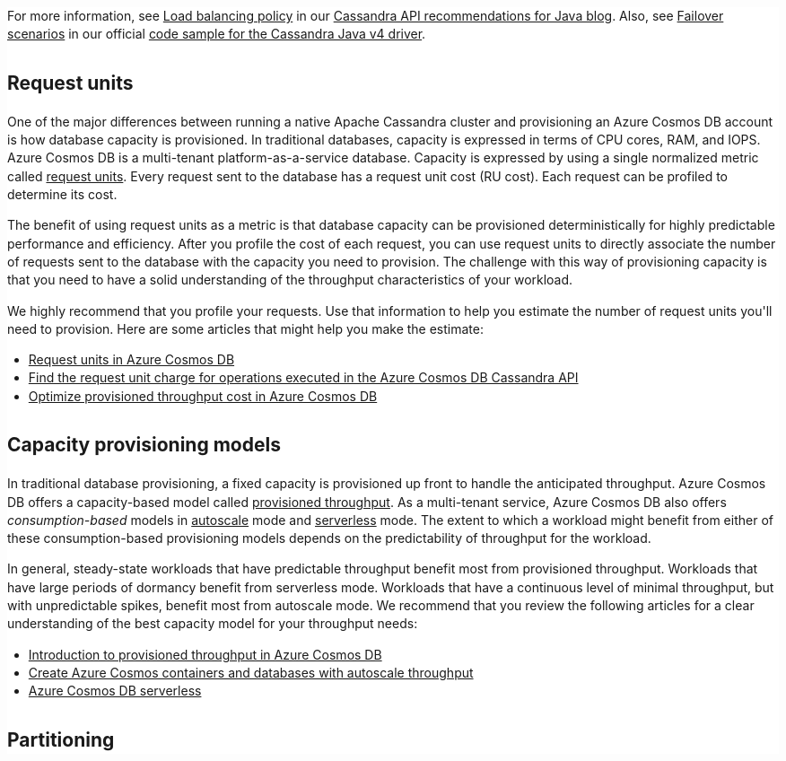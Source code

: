 For more information, see [Load balancing policy](https://devblogs.microsoft.com/cosmosdb/cassandra-api-java/#load-balancing-policy) in our [Cassandra API recommendations for Java blog](https://devblogs.microsoft.com/cosmosdb/cassandra-api-java). Also, see [Failover scenarios](https://github.com/Azure-Samples/azure-cosmos-cassandra-extensions-java-sample-v4#failover-scenarios) in our official [code sample for the Cassandra Java v4 driver](https://github.com/Azure-Samples/azure-cosmos-cassandra-extensions-java-sample-v4).

## Request units

One of the major differences between running a native Apache Cassandra cluster and provisioning an Azure Cosmos DB account is how database capacity is provisioned. In traditional databases, capacity is expressed in terms of CPU cores, RAM, and IOPS. Azure Cosmos DB is a multi-tenant platform-as-a-service database. Capacity is expressed by using a single normalized metric called [request units](../request-units.md). Every request sent to the database has a request unit cost (RU cost). Each request can be profiled to determine its cost.

The benefit of using request units as a metric is that database capacity can be provisioned deterministically for highly predictable performance and efficiency. After you profile the cost of each request, you can use request units to directly associate the number of requests sent to the database with the capacity you need to provision. The challenge with this way of provisioning capacity is that you need to have a solid understanding of the throughput characteristics of your workload.

We highly recommend that you profile your requests. Use that information to help you estimate the number of request units you'll need to provision. Here are some articles that might help you make the estimate:

- [Request units in Azure Cosmos DB](../request-units.md)
- [Find the request unit charge for operations executed in the Azure Cosmos DB Cassandra API](find-request-unit-charge-cassandra.md)
- [Optimize provisioned throughput cost in Azure Cosmos DB](../optimize-cost-throughput.md)

## Capacity provisioning models

In traditional database provisioning, a fixed capacity is provisioned up front to handle the anticipated throughput. Azure Cosmos DB offers a capacity-based model called [provisioned throughput](../set-throughput.md). As a multi-tenant service, Azure Cosmos DB also offers *consumption-based* models in [autoscale](../provision-throughput-autoscale.md) mode and [serverless](../serverless.md) mode. The extent to which a workload might benefit from either of these consumption-based provisioning models depends on the predictability of throughput for the workload.

In general, steady-state workloads that have predictable throughput benefit most from provisioned throughput. Workloads that have large periods of dormancy benefit from serverless mode. Workloads that have a continuous level of minimal throughput, but with unpredictable spikes, benefit most from autoscale mode. We recommend that you review the following articles for a clear understanding of the best capacity model for your throughput needs:

- [Introduction to provisioned throughput in Azure Cosmos DB](../set-throughput.md)
- [Create Azure Cosmos containers and databases with autoscale throughput](../provision-throughput-autoscale.md)
- [Azure Cosmos DB serverless](../serverless.md)

## Partitioning
